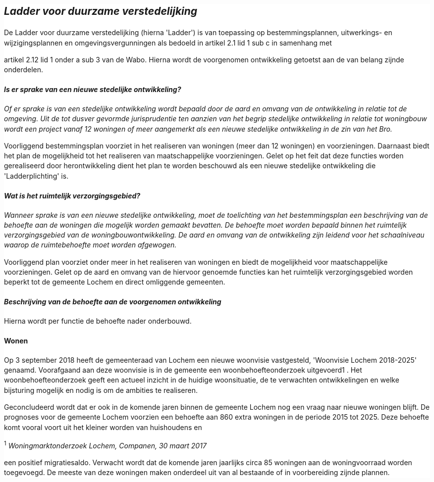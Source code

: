 ## *Ladder voor duurzame verstedelijking*

De Ladder voor duurzame verstedelijking (hierna 'Ladder') is van toepassing op bestemmingsplannen, uitwerkings- en wijzigingsplannen en omgevingsvergunningen als bedoeld in artikel 2.1 lid 1 sub c in samenhang met

artikel 2.12 lid 1 onder a sub 3 van de Wabo. Hierna wordt de voorgenomen ontwikkeling getoetst aan de van belang zijnde onderdelen.

#### *Is er sprake van een nieuwe stedelijke ontwikkeling?*

*Of er sprake is van een stedelijke ontwikkeling wordt bepaald door de aard en omvang van de ontwikkeling in relatie tot de omgeving. Uit de tot dusver gevormde jurisprudentie ten aanzien van het begrip stedelijke ontwikkeling in relatie tot woningbouw wordt een project vanaf 12 woningen of meer aangemerkt als een nieuwe stedelijke ontwikkeling in de zin van het Bro.* 

Voorliggend bestemmingsplan voorziet in het realiseren van woningen (meer dan 12 woningen) en voorzieningen. Daarnaast biedt het plan de mogelijkheid tot het realiseren van maatschappelijke voorzieningen. Gelet op het feit dat deze functies worden gerealiseerd door herontwikkeling dient het plan te worden beschouwd als een nieuwe stedelijke ontwikkeling die 'Ladderplichting' is.

#### *Wat is het ruimtelijk verzorgingsgebied?*

*Wanneer sprake is van een nieuwe stedelijke ontwikkeling, moet de toelichting van het bestemmingsplan een beschrijving van de behoefte aan de woningen die mogelijk worden gemaakt bevatten. De behoefte moet worden bepaald binnen het ruimtelijk verzorgingsgebied van de woningbouwontwikkeling. De aard en omvang van de ontwikkeling zijn leidend voor het schaalniveau waarop de ruimtebehoefte moet worden afgewogen.*

Voorliggend plan voorziet onder meer in het realiseren van woningen en biedt de mogelijkheid voor maatschappelijke voorzieningen. Gelet op de aard en omvang van de hiervoor genoemde functies kan het ruimtelijk verzorgingsgebied worden beperkt tot de gemeente Lochem en direct omliggende gemeenten.

#### *Beschrijving van de behoefte aan de voorgenomen ontwikkeling*

Hierna wordt per functie de behoefte nader onderbouwd.

#### Wonen

Op 3 september 2018 heeft de gemeenteraad van Lochem een nieuwe woonvisie vastgesteld, 'Woonvisie Lochem 2018-2025' genaamd. Voorafgaand aan deze woonvisie is in de gemeente een woonbehoefteonderzoek uitgevoerd1 . Het woonbehoefteonderzoek geeft een actueel inzicht in de huidige woonsituatie, de te verwachten ontwikkelingen en welke bijsturing mogelijk en nodig is om de ambities te realiseren.

Geconcludeerd wordt dat er ook in de komende jaren binnen de gemeente Lochem nog een vraag naar nieuwe woningen blijft. De prognoses voor de gemeente Lochem voorzien een behoefte aan 860 extra woningen in de periode 2015 tot 2025. Deze behoefte komt vooral voort uit het kleiner worden van huishoudens en

<sup>1</sup> *Woningmarktonderzoek Lochem, Companen, 30 maart 2017*

een positief migratiesaldo. Verwacht wordt dat de komende jaren jaarlijks circa 85 woningen aan de woningvoorraad worden toegevoegd. De meeste van deze woningen maken onderdeel uit van al bestaande of in voorbereiding zijnde plannen.
